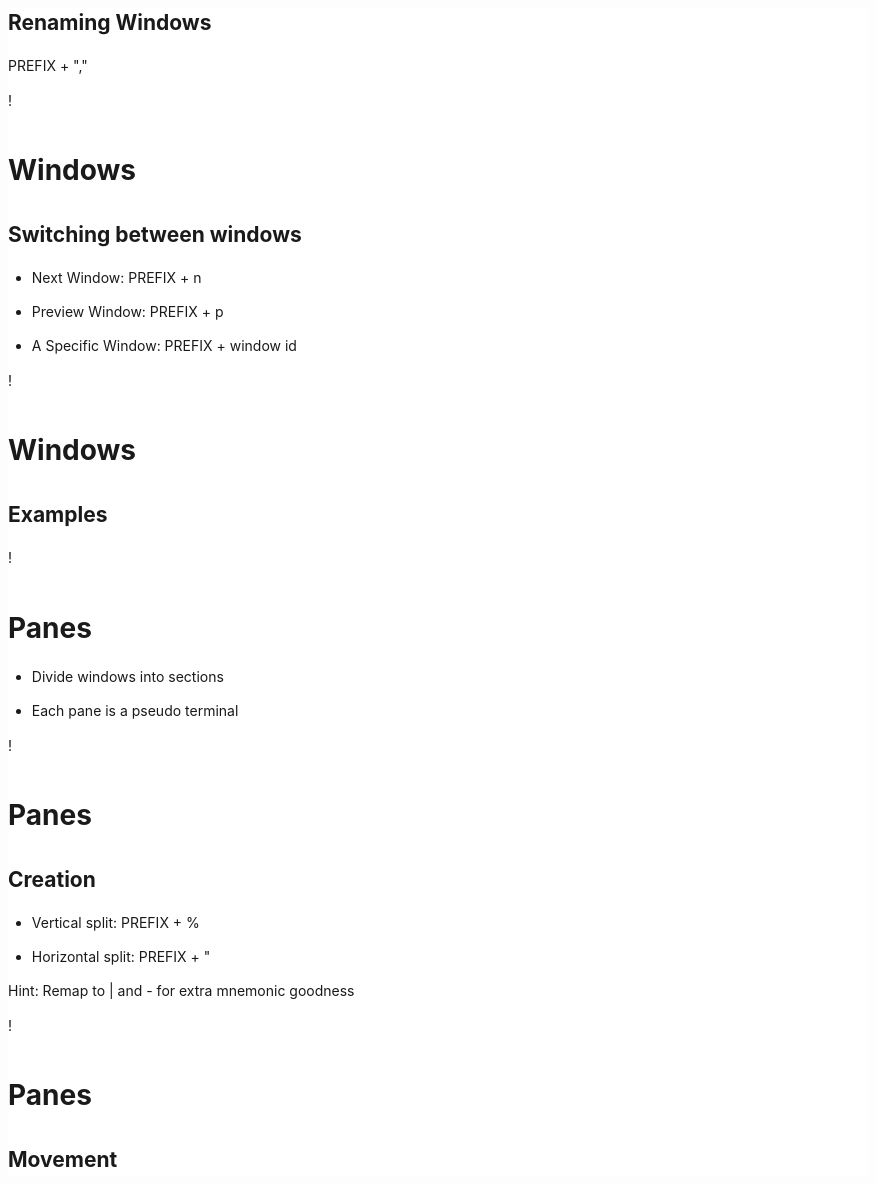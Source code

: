 ## Renaming Windows

PREFIX + ","

!

# Windows

## Switching between windows

* Next Window: PREFIX + n

* Preview Window: PREFIX + p

* A Specific Window: PREFIX + window id

!

# Windows

## Examples

!

# Panes

* Divide windows into sections

* Each pane is a pseudo terminal

!

# Panes

## Creation

* Vertical split: PREFIX + %

* Horizontal split: PREFIX + \"

Hint: Remap to | and - for extra mnemonic goodness

!

# Panes

## Movement
